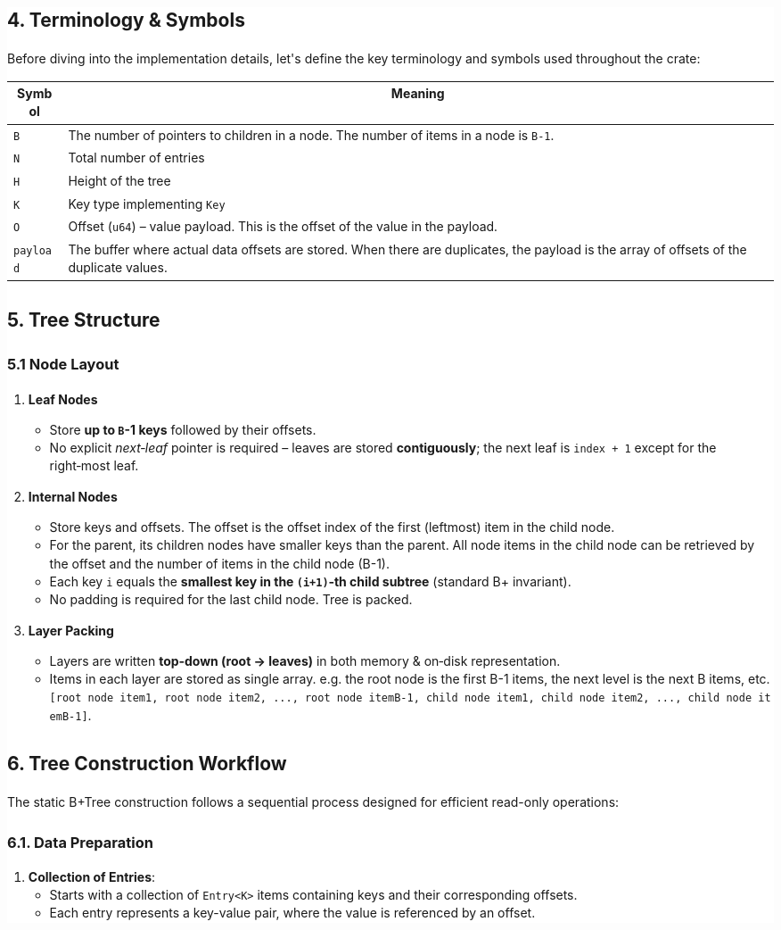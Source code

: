 ## 4. Terminology & Symbols

Before diving into the implementation details, let's define the key terminology and symbols used throughout the crate:

| Symbol | Meaning                          |
|--------|----------------------------------|
| `B`    | The number of pointers to children in a node. The number of items in a node is `B-1`. |
| `N`    | Total number of entries          |
| `H`    | Height of the tree               |
| `K`    | Key type implementing `Key`      |
| `O`    | Offset (`u64`) – value payload. This is the offset of the value in the payload. |
| `payload` | The buffer where actual data offsets are stored. When there are duplicates, the payload is the array of offsets of the duplicate values. |

## 5. Tree Structure

### 5.1 Node Layout

1. **Leaf Nodes**
   * Store **up to `B`-1 keys** followed by their offsets.
   * No explicit *next‑leaf* pointer is required – leaves are stored **contiguously**; the next leaf is `index + 1` except for the right‑most leaf.

2. **Internal Nodes**
   * Store keys and offsets. The offset is the offset index of the first (leftmost) item in the child node.
   * For the parent, its children nodes have smaller keys than the parent. All node items in the child node can be retrieved by the offset and the number of items in the child node (B-1).
   * Each key `i` equals the **smallest key in the `(i+1)`‑th child subtree** (standard B+ invariant).
   * No padding is required for the last child node. Tree is packed.

3. **Layer Packing**
   * Layers are written **top‑down (root → leaves)** in both memory & on‑disk representation.
   * Items in each layer are stored as single array. e.g. the root node is the first B-1 items, the next level is the next B items, etc. `[root node item1, root node item2, ..., root node itemB-1, child node item1, child node item2, ..., child node itemB-1]`.

## 6. Tree Construction Workflow

The static B+Tree construction follows a sequential process designed for efficient read-only operations:

### 6.1. Data Preparation

1. **Collection of Entries**:
   * Starts with a collection of `Entry<K>` items containing keys and their corresponding offsets.
   * Each entry represents a key-value pair, where the value is referenced by an offset.
